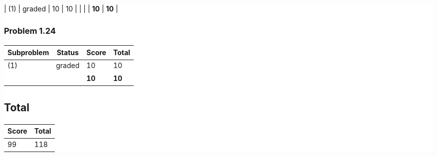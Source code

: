 | (1) | graded | 10 | 10 |
| | | **10** | **10** |
### Problem 1.24
| Subproblem | Status | Score | Total |
| --- | --- | --- | --- |
| (1) | graded | 10 | 10 |
| | | **10** | **10** |
## Total
| Score | Total |
| --- | --- |
| 99 | 118 |
